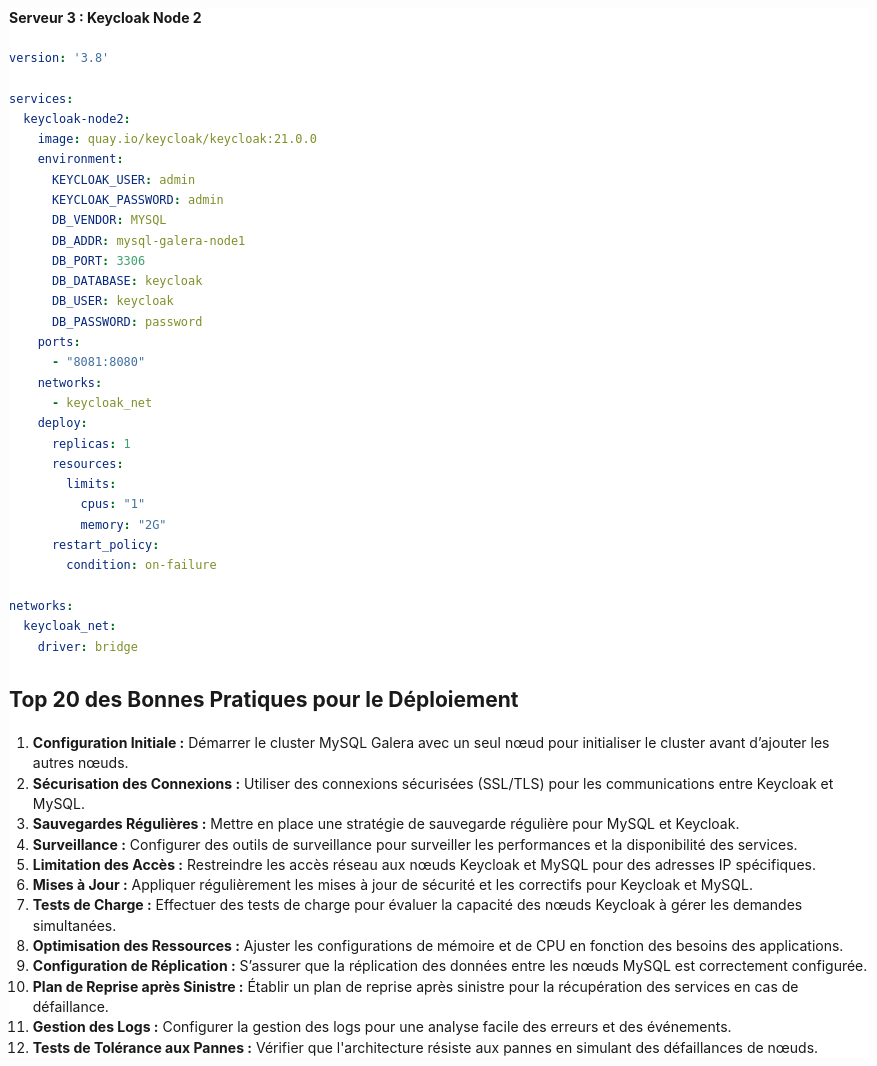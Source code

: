 ```ini
```

#### Serveur 3 : Keycloak Node 2

```yaml
version: '3.8'

services:
  keycloak-node2:
    image: quay.io/keycloak/keycloak:21.0.0
    environment:
      KEYCLOAK_USER: admin
      KEYCLOAK_PASSWORD: admin
      DB_VENDOR: MYSQL
      DB_ADDR: mysql-galera-node1
      DB_PORT: 3306
      DB_DATABASE: keycloak
      DB_USER: keycloak
      DB_PASSWORD: password
    ports:
      - "8081:8080"
    networks:
      - keycloak_net
    deploy:
      replicas: 1
      resources:
        limits:
          cpus: "1"
          memory: "2G"
      restart_policy:
        condition: on-failure

networks:
  keycloak_net:
    driver: bridge
```

## Top 20 des Bonnes Pratiques pour le Déploiement

1. **Configuration Initiale :** Démarrer le cluster MySQL Galera avec un seul nœud pour initialiser le cluster avant d’ajouter les autres nœuds.
2. **Sécurisation des Connexions :** Utiliser des connexions sécurisées (SSL/TLS) pour les communications entre Keycloak et MySQL.
3. **Sauvegardes Régulières :** Mettre en place une stratégie de sauvegarde régulière pour MySQL et Keycloak.
4. **Surveillance :** Configurer des outils de surveillance pour surveiller les performances et la disponibilité des services.
5. **Limitation des Accès :** Restreindre les accès réseau aux nœuds Keycloak et MySQL pour des adresses IP spécifiques.
6. **Mises à Jour :** Appliquer régulièrement les mises à jour de sécurité et les correctifs pour Keycloak et MySQL.
7. **Tests de Charge :** Effectuer des tests de charge pour évaluer la capacité des nœuds Keycloak à gérer les demandes simultanées.
8. **Optimisation des Ressources :** Ajuster les configurations de mémoire et de CPU en fonction des besoins des applications.
9. **Configuration de Réplication :** S’assurer que la réplication des données entre les nœuds MySQL est correctement configurée.
10. **Plan de Reprise après Sinistre :** Établir un plan de reprise après sinistre pour la récupération des services en cas de défaillance.
11. **Gestion des Logs :** Configurer la gestion des logs pour une analyse facile des erreurs et des événements.
12. **Tests de Tolérance aux Pannes :** Vérifier que l'architecture résiste aux pannes en simulant des défaillances de nœuds.